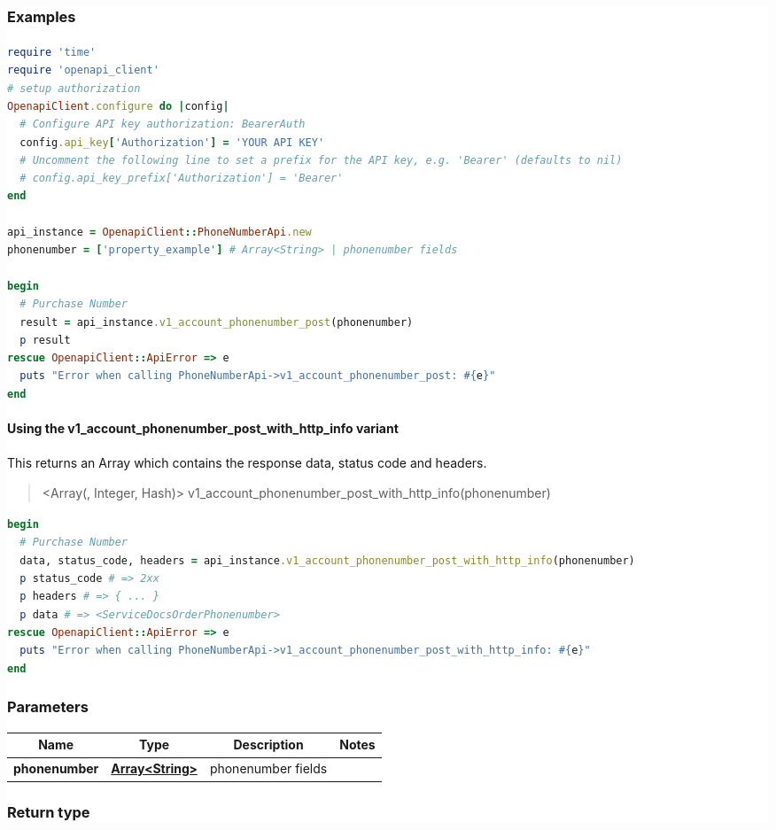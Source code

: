 ### Examples

```ruby
require 'time'
require 'openapi_client'
# setup authorization
OpenapiClient.configure do |config|
  # Configure API key authorization: BearerAuth
  config.api_key['Authorization'] = 'YOUR API KEY'
  # Uncomment the following line to set a prefix for the API key, e.g. 'Bearer' (defaults to nil)
  # config.api_key_prefix['Authorization'] = 'Bearer'
end

api_instance = OpenapiClient::PhoneNumberApi.new
phonenumber = ['property_example'] # Array<String> | phonenumber fields

begin
  # Purchase Number
  result = api_instance.v1_account_phonenumber_post(phonenumber)
  p result
rescue OpenapiClient::ApiError => e
  puts "Error when calling PhoneNumberApi->v1_account_phonenumber_post: #{e}"
end
```

#### Using the v1_account_phonenumber_post_with_http_info variant

This returns an Array which contains the response data, status code and headers.

> <Array(<ServiceDocsOrderPhonenumber>, Integer, Hash)> v1_account_phonenumber_post_with_http_info(phonenumber)

```ruby
begin
  # Purchase Number
  data, status_code, headers = api_instance.v1_account_phonenumber_post_with_http_info(phonenumber)
  p status_code # => 2xx
  p headers # => { ... }
  p data # => <ServiceDocsOrderPhonenumber>
rescue OpenapiClient::ApiError => e
  puts "Error when calling PhoneNumberApi->v1_account_phonenumber_post_with_http_info: #{e}"
end
```

### Parameters

| Name | Type | Description | Notes |
| ---- | ---- | ----------- | ----- |
| **phonenumber** | [**Array&lt;String&gt;**](String.md) | phonenumber fields |  |

### Return type
